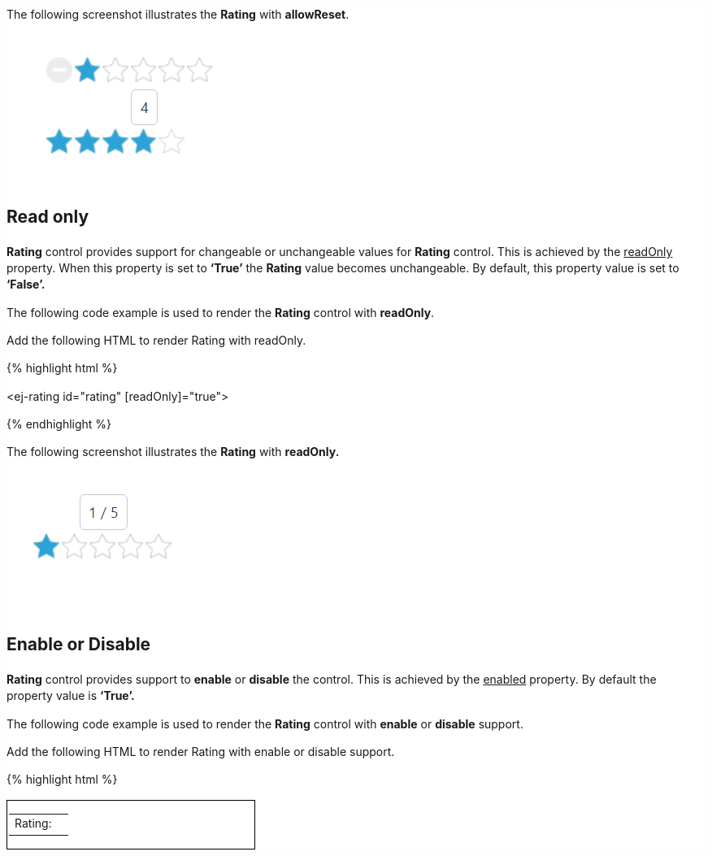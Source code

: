 
The following screenshot illustrates the **Rating** with **allowReset**.

![](Rating-Customization_images/Rating-Customization_img6.png) 

## Read only

**Rating** control provides support for changeable or unchangeable values for **Rating** control. This is achieved by the [readOnly](https://help.syncfusion.com/api/js/ejrating#members:readonly) property. When this property is set to **‘True’** the **Rating** value becomes unchangeable. By default, this property value is set to **‘False’.**

The following code example is used to render the **Rating** control with **readOnly**.

 Add the following HTML to render Rating with readOnly.

{% highlight html %}

 <ej-rating id="rating" [readOnly]="true"></ej-rating>
          
{% endhighlight %}

The following screenshot illustrates the **Rating** with **readOnly.**

![](Rating-Customization_images/Rating-Customization_img7.png) 

## Enable or Disable

**Rating** control provides support to **enable** or **disable** the control. This is achieved by the [enabled](https://help.syncfusion.com/api/js/ejrating#members:enabled) property. By default the property value is **‘True’.**

The following code example is used to render the **Rating** control with **enable** or **disable** support.

 Add the following HTML to render Rating with enable or disable support.

{% highlight html %}

<div id="container" style="border: 1px solid black; width: 300px; padding: 2px">
    <table>
        <tr>
            <td valign="top">Rating:
            </td>
            <td>
                 <ej-rating id="rating" [enabled]="false"></ej-rating>
            </td>
        </tr>
    </table>
</div>
    